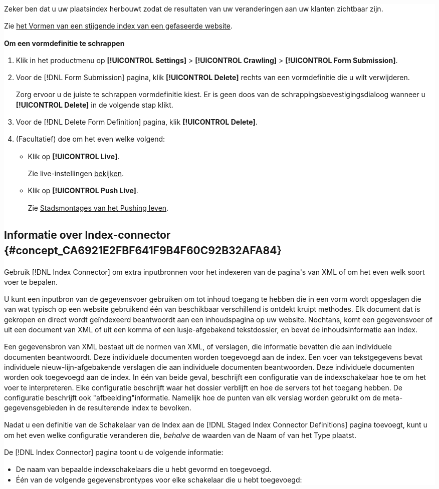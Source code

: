 Zeker ben dat u uw plaatsindex herbouwt zodat de resultaten van uw veranderingen aan uw klanten zichtbaar zijn.

Zie [het Vormen van een stijgende index van een gefaseerde website](../c-about-index-menu/c-about-incremental-index.md#task_46A367B0786C4C90BFFA5D3F95FD86C0).

**Om een vormdefinitie te schrappen**

1. Klik in het productmenu op **[!UICONTROL Settings]** > **[!UICONTROL Crawling]** > **[!UICONTROL Form Submission]**.
1. Voor de [!DNL Form Submission] pagina, klik **[!UICONTROL Delete]** rechts van een vormdefinitie die u wilt verwijderen.

   Zorg ervoor u de juiste te schrappen vormdefinitie kiest. Er is geen doos van de schrappingsbevestigingsdialoog wanneer u **[!UICONTROL Delete]** in de volgende stap klikt.
1. Voor de [!DNL Delete Form Definition] pagina, klik **[!UICONTROL Delete]**.
1. (Facultatief) doe om het even welke volgend:

   * Klik op **[!UICONTROL Live]**.

      Zie live-instellingen [bekijken](../c-about-staging.md#task_401A0EBDB5DB4D4CA933CBA7BECDC10F).

   * Klik op **[!UICONTROL Push Live]**.

      Zie [Stadsmontages van het Pushing leven](../c-about-staging.md#task_44306783B4C0408AAA58B471DAF2D9A4).

## Informatie over Index-connector {#concept_CA6921E2FBF641F9B4F60C92B32AFA84}

Gebruik [!DNL Index Connector] om extra inputbronnen voor het indexeren van de pagina&#39;s van XML of om het even welk soort voer te bepalen.

U kunt een inputbron van de gegevensvoer gebruiken om tot inhoud toegang te hebben die in een vorm wordt opgeslagen die van wat typisch op een website gebruikend één van beschikbaar verschillend is ontdekt kruipt methodes. Elk document dat is gekropen en direct wordt geïndexeerd beantwoordt aan een inhoudspagina op uw website. Nochtans, komt een gegevensvoer of uit een document van XML of uit een komma of een lusje-afgebakend tekstdossier, en bevat de inhoudsinformatie aan index.

Een gegevensbron van XML bestaat uit de normen van XML, of verslagen, die informatie bevatten die aan individuele documenten beantwoordt. Deze individuele documenten worden toegevoegd aan de index. Een voer van tekstgegevens bevat individuele nieuw-lijn-afgebakende verslagen die aan individuele documenten beantwoorden. Deze individuele documenten worden ook toegevoegd aan de index. In één van beide geval, beschrijft een configuratie van de indexschakelaar hoe te om het voer te interpreteren. Elke configuratie beschrijft waar het dossier verblijft en hoe de servers tot het toegang hebben. De configuratie beschrijft ook &quot;afbeelding&quot;informatie. Namelijk hoe de punten van elk verslag worden gebruikt om de meta-gegevensgebieden in de resulterende index te bevolken.

Nadat u een definitie van de Schakelaar van de Index aan de [!DNL Staged Index Connector Definitions] pagina toevoegt, kunt u om het even welke configuratie veranderen die, *behalve* de waarden van de Naam of van het Type plaatst.

De [!DNL Index Connector] pagina toont u de volgende informatie:

* De naam van bepaalde indexschakelaars die u hebt gevormd en toegevoegd.
* Één van de volgende gegevensbrontypes voor elke schakelaar die u hebt toegevoegd:
